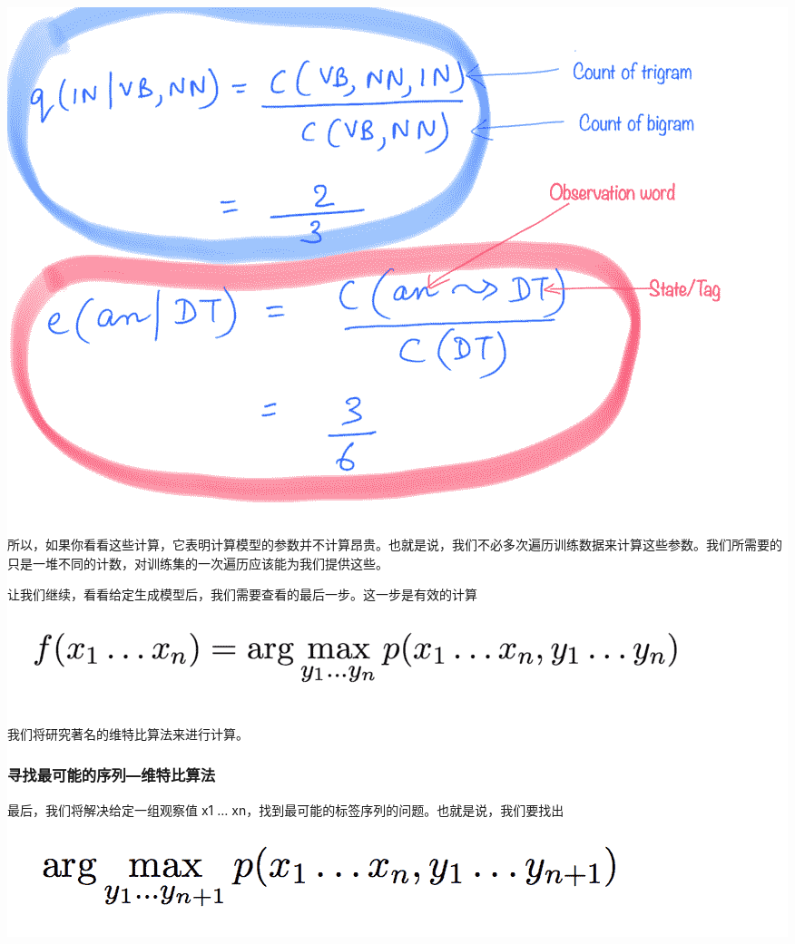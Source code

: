 ![wcnkQ4ipbUSMdUueW30dPf9i5KO-MNz5O4Ka](img/98536243752ebe012e477c6ea1e25d37.png)

所以，如果你看看这些计算，它表明计算模型的参数并不计算昂贵。也就是说，我们不必多次遍历训练数据来计算这些参数。我们所需要的只是一堆不同的计数，对训练集的一次遍历应该能为我们提供这些。

让我们继续，看看给定生成模型后，我们需要查看的最后一步。这一步是有效的计算

![L5g6txDpMnwxRtLNPdYQpVdLSHr6wqX1Sa1l](img/7bfd09a40041269824ab037792ab6776.png)

我们将研究著名的维特比算法来进行计算。

### 寻找最可能的序列—维特比算法

最后，我们将解决给定一组观察值 x1 … xn，找到最可能的标签序列的问题。也就是说，我们要找出

![FTsxJ83x3QI1X94coodh0ADunrNpdYMBX4rS](img/575cef871299ae1d07355a1bb2f3b006.png)
